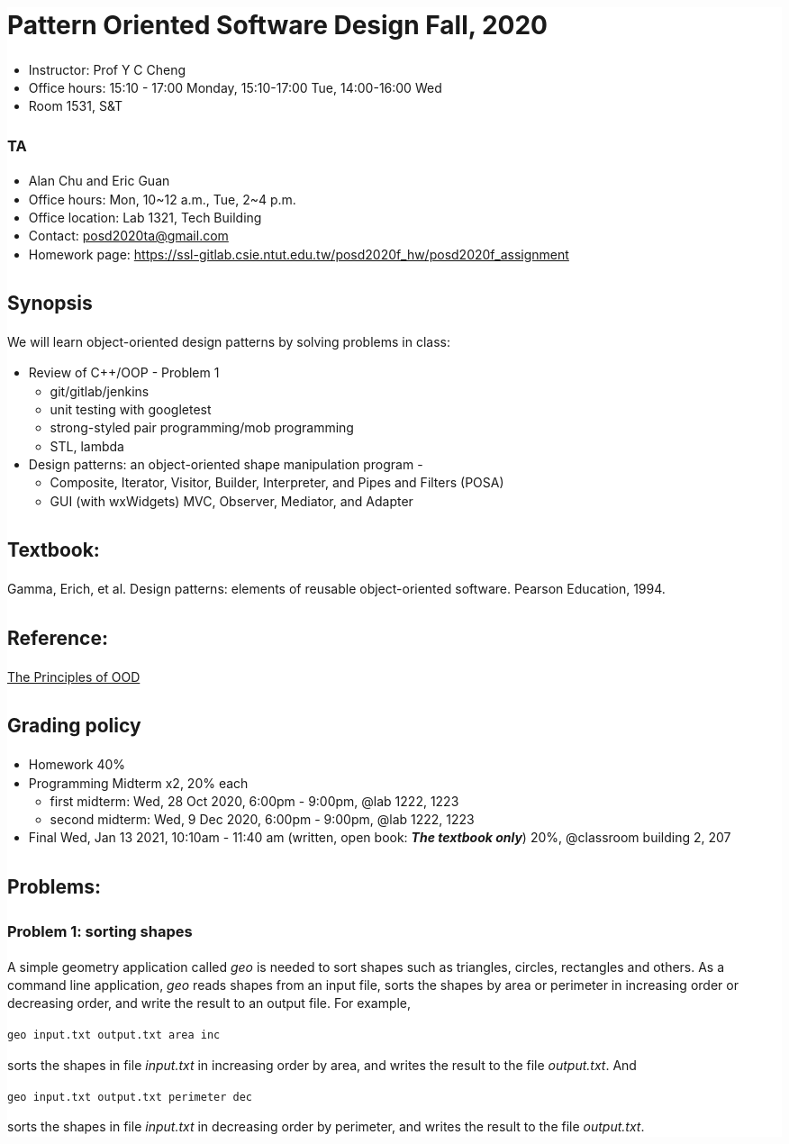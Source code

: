 # Pattern Oriented Software Design Fall, 2020

- Instructor: Prof Y C Cheng
- Office hours: 15:10 - 17:00 Monday, 15:10-17:00 Tue, 14:00-16:00 Wed
- Room 1531, S&T

### TA  
- Alan Chu and Eric Guan
- Office hours:  Mon, 10~12 a.m., Tue, 2~4 p.m.  
- Office location: Lab 1321, Tech Building
- Contact: posd2020ta@gmail.com
- Homework page: https://ssl-gitlab.csie.ntut.edu.tw/posd2020f_hw/posd2020f_assignment

## Synopsis

We will learn object-oriented design patterns by solving problems in class:
- Review of C++/OOP - Problem 1
  - git/gitlab/jenkins
  - unit testing with googletest  
  - strong-styled pair programming/mob programming
  - STL, lambda
- Design patterns: an object-oriented shape manipulation program -
  - Composite, Iterator, Visitor, Builder,  Interpreter, and Pipes and Filters (POSA)
  - GUI (with wxWidgets) MVC, Observer, Mediator, and Adapter

## Textbook:
Gamma, Erich, et al. Design patterns: elements of reusable object-oriented software. Pearson Education, 1994.

## Reference:
[The Principles of OOD](http://butunclebob.com/ArticleS.UncleBob.PrinciplesOfOod)

## Grading policy

- Homework 40%
- Programming Midterm x2, 20% each
  - first midterm: Wed, 28 Oct 2020, 6:00pm - 9:00pm, @lab 1222, 1223
  - second midterm: Wed, 9 Dec 2020, 6:00pm - 9:00pm, @lab 1222, 1223
- Final Wed, Jan 13 2021, 10:10am - 11:40 am (written, open book: ___The textbook only___) 20%, @classroom building 2, 207

## Problems:

### Problem 1: sorting shapes

A simple geometry application called _geo_ is needed to sort shapes such as triangles, circles, rectangles and others. As a command line application, _geo_ reads shapes from an input file, sorts the shapes by area or perimeter in increasing order or decreasing order, and write the result to an output file. For example,
```
geo input.txt output.txt area inc
```
sorts the shapes in file _input.txt_ in increasing order by area, and writes the result to the file _output.txt_. And
```
geo input.txt output.txt perimeter dec
```
sorts the shapes in file _input.txt_ in decreasing order by perimeter, and writes the result to the file _output.txt_.
